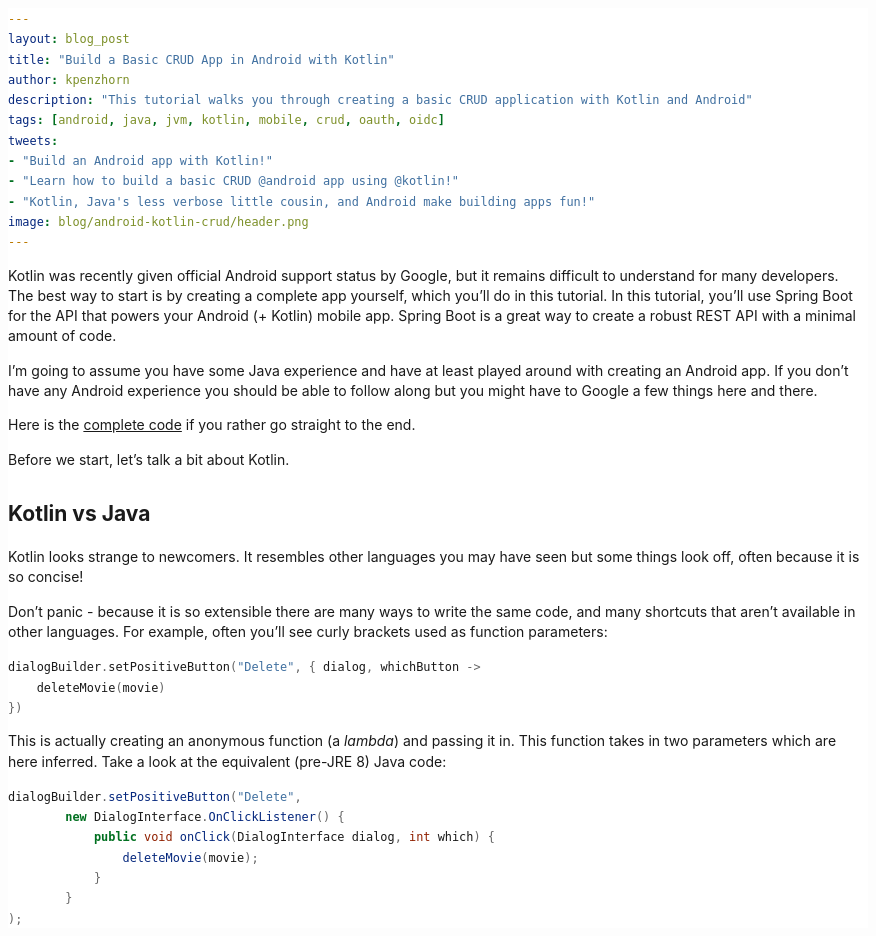 ```yaml
---
layout: blog_post
title: "Build a Basic CRUD App in Android with Kotlin"
author: kpenzhorn
description: "This tutorial walks you through creating a basic CRUD application with Kotlin and Android"
tags: [android, java, jvm, kotlin, mobile, crud, oauth, oidc]
tweets:
- "Build an Android app with Kotlin!"
- "Learn how to build a basic CRUD @android app using @kotlin!"
- "Kotlin, Java's less verbose little cousin, and Android make building apps fun!"
image: blog/android-kotlin-crud/header.png
---
```


Kotlin was recently given official Android support status by Google, but it remains difficult to understand for many developers. The best way to start is by creating a complete app yourself, which you’ll do in this tutorial. In this tutorial, you’ll use Spring Boot for the API that powers your Android (+ Kotlin) mobile app. Spring Boot is a great way to create a robust REST API with a minimal amount of code.

I’m going to assume you have some Java experience and have at least played around with creating an Android app. If you don’t have any Android experience you should be able to follow along but you might have to Google a few things here and there.

Here is the [complete code](https://github.com/oktadeveloper/okta-android-kotlin-crud-example) if you rather go straight to the end.

Before we start, let’s talk a bit about Kotlin.

## Kotlin vs Java

Kotlin looks strange to newcomers. It resembles other languages you may have seen but some things look off, often because it is so concise!

Don’t panic - because it is so extensible there are many ways to write the same code, and many shortcuts that aren’t available in other languages. For example, often you’ll see curly brackets used as function parameters:

```kotlin
dialogBuilder.setPositiveButton("Delete", { dialog, whichButton ->
    deleteMovie(movie)
})
```

This is actually creating an anonymous function (a _lambda_) and passing it in. This function takes in two parameters which are here inferred. Take a look at the equivalent (pre-JRE 8) Java code:

```java
dialogBuilder.setPositiveButton("Delete",
        new DialogInterface.OnClickListener() {
            public void onClick(DialogInterface dialog, int which) {
                deleteMovie(movie);
            }
        }
);
```
